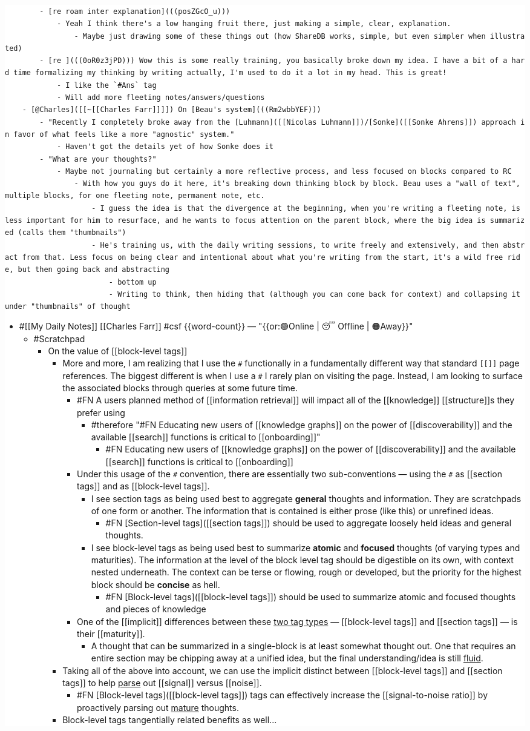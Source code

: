             - [re roam inter explanation](((posZGcO_u)))
                - Yeah I think there's a low hanging fruit there, just making a simple, clear, explanation.
                    - Maybe just drawing some of these things out (how ShareDB works, simple, but even simpler when illustrated)
            - [re ](((0oR0z3jPD))) Wow this is some really training, you basically broke down my idea. I have a bit of a hard time formalizing my thinking by writing actually, I'm used to do it a lot in my head. This is great!
                - I like the `#Ans` tag
                - Will add more fleeting notes/answers/questions
        - [@Charles]([[~[[Charles Farr]]]]) On [Beau's system](((Rm2wbbYEF)))
            - "Recently I completely broke away from the [Luhmann]([[Nicolas Luhmann]])/[Sonke]([[Sonke Ahrens]]) approach in favor of what feels like a more "agnostic" system."
                - Haven't got the details yet of how Sonke does it
            - "What are your thoughts?"
                - Maybe not journaling but certainly a more reflective process, and less focused on blocks compared to RC
                    - With how you guys do it here, it's breaking down thinking block by block. Beau uses a "wall of text", multiple blocks, for one fleeting note, permanent note, etc.
                        - I guess the idea is that the divergence at the beginning, when you're writing a fleeting note, is less important for him to resurface, and he wants to focus attention on the parent block, where the big idea is summarized (calls them "thumbnails")
                        - He's training us, with the daily writing sessions, to write freely and extensively, and then abstract from that. Less focus on being clear and intentional about what you're writing from the start, it's a wild free ride, but then going back and abstracting
                            - bottom up
                            - Writing to think, then hiding that (although you can come back for context) and collapsing it under "thumbnails" of thought
- #[[My Daily Notes]] [[Charles Farr]] #csf {{word-count}} — "{{or:🟢Online | 😴 Offline | 🟠Away}}"
    - #Scratchpad
        - On the value of [[block-level tags]]
            - More and more, I am realizing that I use the `#` functionally in a fundamentally different way that standard `[[]]` page references. The biggest different is when I use a `#` I rarely plan on visiting the page. Instead, I am looking to surface the associated blocks through queries at some future time.
                - #FN A users planned method of [[information retrieval]] will impact all of the [[knowledge]] [[structure]]s they prefer using
                    - #therefore "#FN Educating new users of [[knowledge graphs]] on the power of [[discoverability]] and the available [[search]] functions is critical to [[onboarding]]"
                        - #FN Educating new users of [[knowledge graphs]] on the power of [[discoverability]] and the available [[search]] functions is critical to [[onboarding]]
                - Under this usage of the `#` convention, there are essentially two sub-conventions — using the `#` as [[section tags]] and as [[block-level tags]].
                    - I see section tags as being used best to aggregate **general** thoughts and information. They are scratchpads of one form or another. The information that is contained is either prose (like this) or unrefined ideas.
                        - #FN [Section-level tags]([[section tags]]) should be used to aggregate loosely held ideas and general thoughts.
                    - I see block-level tags as being used best to summarize **atomic** and **focused** thoughts (of varying types and maturities). The information at the level of the block level tag should be digestible on its own, with context nested underneath. The context can be terse or flowing, rough or developed, but the priority for the highest block should be **concise** as hell.
                        - #FN [Block-level tags]([[block-level tags]]) should be used to summarize atomic and focused thoughts and pieces of knowledge
                - One of the [[implicit]] differences between these [two tag types](((loZtX8kki))) — [[block-level tags]] and [[section tags]] —  is their [[maturity]].
                    - A thought that can be summarized in a single-block is at least somewhat thought out. One that requires an entire section may be chipping away at a unified idea, but the final understanding/idea is still [fluid]([[fluidity]]).
            - Taking all of the above into account, we can use the implicit distinct between [[block-level tags]] and [[section tags]] to help [parse](((AcVV2n11w))) out [[signal]] versus [[noise]].
                - #FN [Block-level tags]([[block-level tags]]) tags can effectively increase the [[signal-to-noise ratio]] by proactively parsing out [mature]([[maturity]]) thoughts.
            - Block-level tags tangentially related benefits as well...